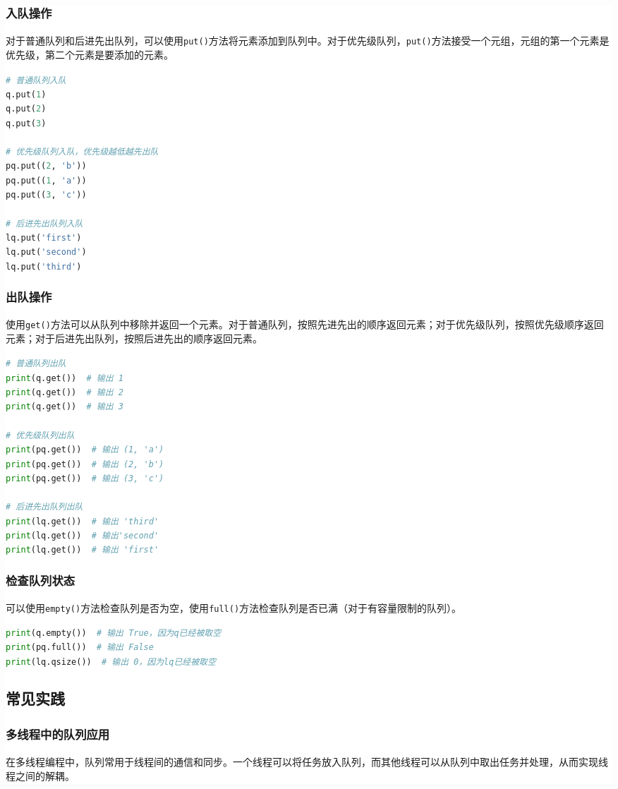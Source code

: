 ### 入队操作
对于普通队列和后进先出队列，可以使用`put()`方法将元素添加到队列中。对于优先级队列，`put()`方法接受一个元组，元组的第一个元素是优先级，第二个元素是要添加的元素。

```python
# 普通队列入队
q.put(1)
q.put(2)
q.put(3)

# 优先级队列入队，优先级越低越先出队
pq.put((2, 'b'))
pq.put((1, 'a'))
pq.put((3, 'c'))

# 后进先出队列入队
lq.put('first')
lq.put('second')
lq.put('third')
```

### 出队操作
使用`get()`方法可以从队列中移除并返回一个元素。对于普通队列，按照先进先出的顺序返回元素；对于优先级队列，按照优先级顺序返回元素；对于后进先出队列，按照后进先出的顺序返回元素。

```python
# 普通队列出队
print(q.get())  # 输出 1
print(q.get())  # 输出 2
print(q.get())  # 输出 3

# 优先级队列出队
print(pq.get())  # 输出 (1, 'a')
print(pq.get())  # 输出 (2, 'b')
print(pq.get())  # 输出 (3, 'c')

# 后进先出队列出队
print(lq.get())  # 输出 'third'
print(lq.get())  # 输出'second'
print(lq.get())  # 输出 'first'
```

### 检查队列状态
可以使用`empty()`方法检查队列是否为空，使用`full()`方法检查队列是否已满（对于有容量限制的队列）。

```python
print(q.empty())  # 输出 True，因为q已经被取空
print(pq.full())  # 输出 False
print(lq.qsize())  # 输出 0，因为lq已经被取空
```

## 常见实践

### 多线程中的队列应用
在多线程编程中，队列常用于线程间的通信和同步。一个线程可以将任务放入队列，而其他线程可以从队列中取出任务并处理，从而实现线程之间的解耦。
